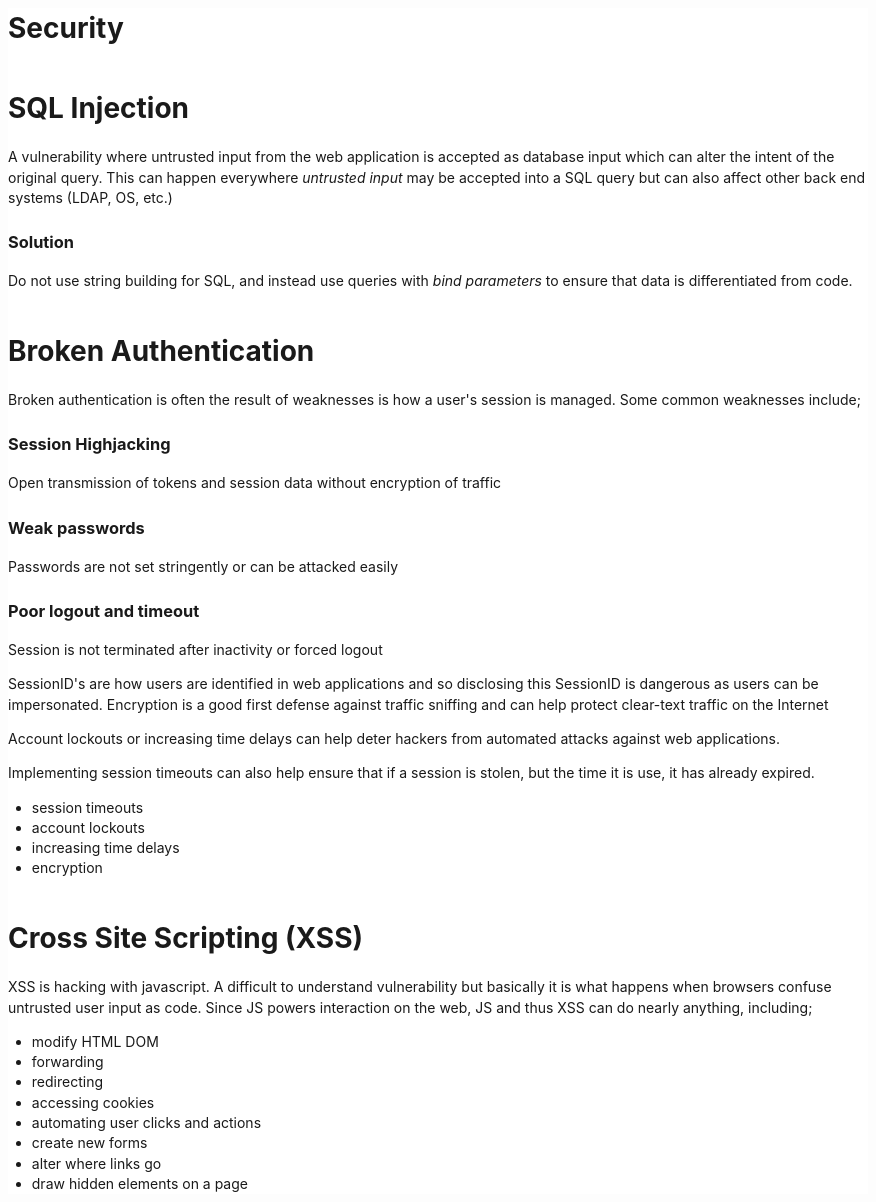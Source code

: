 # Security

# SQL Injection
A vulnerability where untrusted input from the web application is accepted as database input which can alter the intent of the original query. This can happen everywhere _untrusted input_ may be accepted into a SQL query but can also affect other back end systems (LDAP, OS, etc.)

### Solution
Do not use string building for SQL, and instead use queries with _bind parameters_ to ensure that data is differentiated from code.

# Broken Authentication
Broken authentication is often the result of weaknesses is how a user's session is managed. Some common weaknesses include;

### Session Highjacking
Open transmission of tokens and session data without encryption of traffic

### Weak passwords
Passwords are not set stringently or can be attacked easily

### Poor logout and timeout
Session is not terminated after inactivity or forced logout

SessionID's are how users are identified in web applications and so disclosing this SessionID is dangerous as users can be impersonated. Encryption is a good first defense against traffic sniffing and can help protect clear-text traffic on the Internet

Account lockouts or increasing time delays can help deter hackers from automated attacks against web applications. 

Implementing session timeouts can also help ensure that if a session is stolen, but the time it is use, it has already expired.

- session timeouts
- account lockouts
- increasing time delays
- encryption

# Cross Site Scripting (XSS)
XSS is hacking with javascript. A difficult to understand vulnerability but basically it is what happens when browsers confuse untrusted user input as code. Since JS powers interaction on the web, JS and thus XSS can do nearly anything, including;

- modify HTML DOM
- forwarding
- redirecting
- accessing cookies
- automating user clicks and actions
- create new forms
- alter where links go
- draw hidden elements on a page
